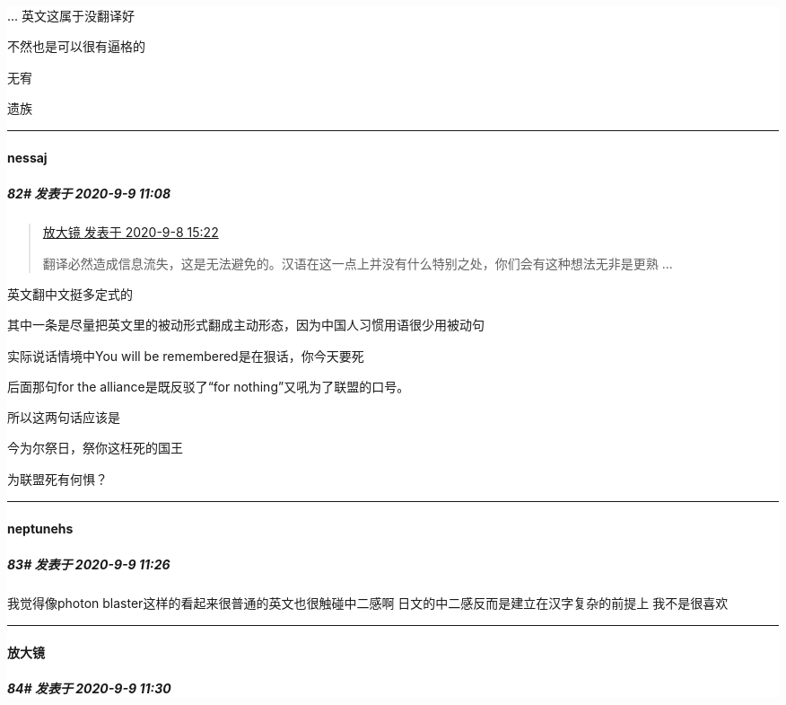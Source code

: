  ...</blockquote>
英文这属于没翻译好

不然也是可以很有逼格的

无宥

遗族







-----

####  nessaj  
##### 82#       发表于 2020-9-9 11:08



<blockquote><a href="httphttps://bbs.saraba1st.com/2b/forum.php?mod=redirect&amp;goto=findpost&amp;pid=48675908&amp;ptid=1958758" target="_blank">放大镜 发表于 2020-9-8 15:22</a>

翻译必然造成信息流失，这是无法避免的。汉语在这一点上并没有什么特别之处，你们会有这种想法无非是更熟 ...</blockquote>
英文翻中文挺多定式的

其中一条是尽量把英文里的被动形式翻成主动形态，因为中国人习惯用语很少用被动句

实际说话情境中You will be remembered是在狠话，你今天要死

后面那句for the alliance是既反驳了“for nothing”又吼为了联盟的口号。

所以这两句话应该是

今为尔祭日，祭你这枉死的国王

为联盟死有何惧？







-----

####  neptunehs  
##### 83#       发表于 2020-9-9 11:26




我觉得像photon blaster这样的看起来很普通的英文也很触碰中二感啊
日文的中二感反而是建立在汉字复杂的前提上 我不是很喜欢







-----

####  放大镜  
##### 84#       发表于 2020-9-9 11:30
